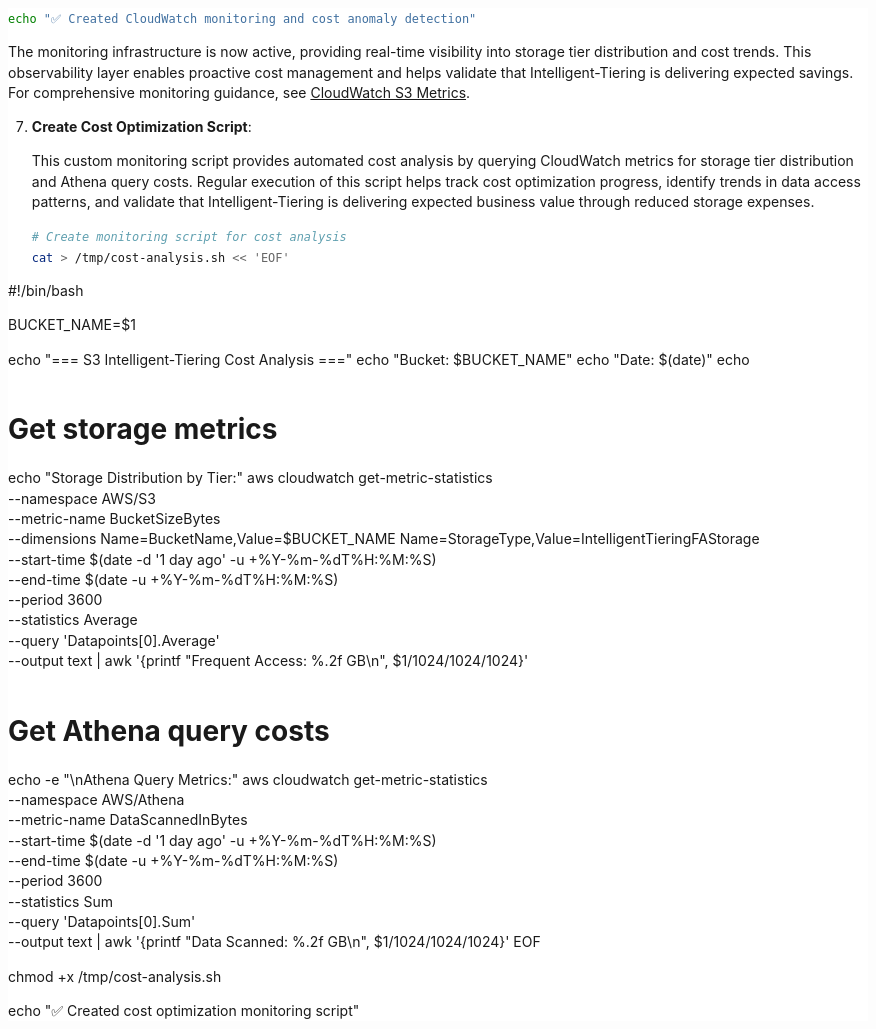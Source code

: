    ```bash
   echo "✅ Created CloudWatch monitoring and cost anomaly detection"
   ```

   The monitoring infrastructure is now active, providing real-time visibility into storage tier distribution and cost trends. This observability layer enables proactive cost management and helps validate that Intelligent-Tiering is delivering expected savings. For comprehensive monitoring guidance, see [CloudWatch S3 Metrics](https://docs.aws.amazon.com/AmazonS3/latest/userguide/cloudwatch-monitoring.html).

7. **Create Cost Optimization Script**:

   This custom monitoring script provides automated cost analysis by querying CloudWatch metrics for storage tier distribution and Athena query costs. Regular execution of this script helps track cost optimization progress, identify trends in data access patterns, and validate that Intelligent-Tiering is delivering expected business value through reduced storage expenses.

   ```bash
   # Create monitoring script for cost analysis
   cat > /tmp/cost-analysis.sh << 'EOF'
#!/bin/bash
   
BUCKET_NAME=$1
   
echo "=== S3 Intelligent-Tiering Cost Analysis ==="
echo "Bucket: $BUCKET_NAME"
echo "Date: $(date)"
echo
   
# Get storage metrics
echo "Storage Distribution by Tier:"
aws cloudwatch get-metric-statistics \
    --namespace AWS/S3 \
    --metric-name BucketSizeBytes \
    --dimensions Name=BucketName,Value=$BUCKET_NAME Name=StorageType,Value=IntelligentTieringFAStorage \
    --start-time $(date -d '1 day ago' -u +%Y-%m-%dT%H:%M:%S) \
    --end-time $(date -u +%Y-%m-%dT%H:%M:%S) \
    --period 3600 \
    --statistics Average \
    --query 'Datapoints[0].Average' \
    --output text | awk '{printf "Frequent Access: %.2f GB\n", $1/1024/1024/1024}'
   
# Get Athena query costs
echo -e "\nAthena Query Metrics:"
aws cloudwatch get-metric-statistics \
    --namespace AWS/Athena \
    --metric-name DataScannedInBytes \
    --start-time $(date -d '1 day ago' -u +%Y-%m-%dT%H:%M:%S) \
    --end-time $(date -u +%Y-%m-%dT%H:%M:%S) \
    --period 3600 \
    --statistics Sum \
    --query 'Datapoints[0].Sum' \
    --output text | awk '{printf "Data Scanned: %.2f GB\n", $1/1024/1024/1024}'
EOF
   
   chmod +x /tmp/cost-analysis.sh
   
   echo "✅ Created cost optimization monitoring script"
   ```
